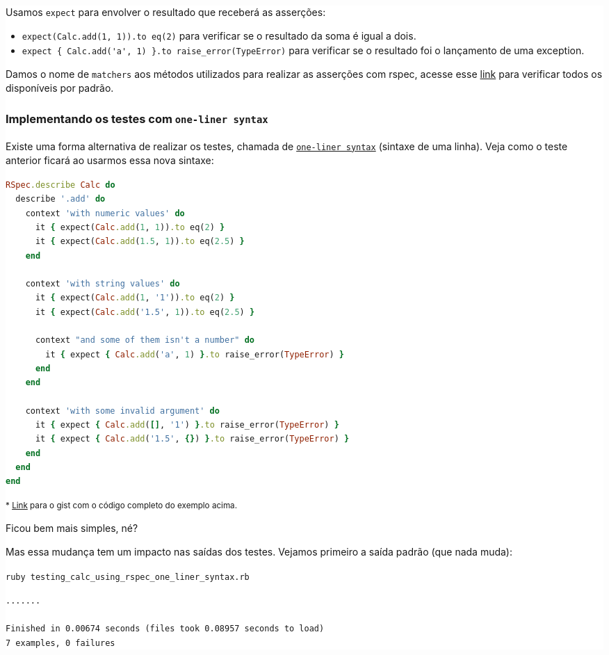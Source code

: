 Usamos `expect` para envolver o resultado que receberá as asserções:
- `expect(Calc.add(1, 1)).to eq(2)` para verificar se o resultado da soma é igual a dois.
- `expect { Calc.add('a', 1) }.to raise_error(TypeError)` para verificar se o resultado foi o lançamento de uma exception.

Damos o nome de `matchers` aos métodos utilizados para realizar as asserções com rspec, acesse esse <a href="https://relishapp.com/rspec/rspec-expectations/docs/built-in-matchers" target="_blank">link</a> para verificar todos os disponíveis por padrão.

### Implementando os testes com `one-liner syntax`

Existe uma forma alternativa de realizar os testes, chamada de <a href="https://relishapp.com/rspec/rspec-core/v/3-10/docs/subject/one-liner-syntax" target="_blank">`one-liner syntax`</a> (sintaxe de uma linha). Veja como o teste anterior ficará ao usarmos essa nova sintaxe:

```ruby
RSpec.describe Calc do
  describe '.add' do
    context 'with numeric values' do
      it { expect(Calc.add(1, 1)).to eq(2) }
      it { expect(Calc.add(1.5, 1)).to eq(2.5) }
    end

    context 'with string values' do
      it { expect(Calc.add(1, '1')).to eq(2) }
      it { expect(Calc.add('1.5', 1)).to eq(2.5) }

      context "and some of them isn't a number" do
        it { expect { Calc.add('a', 1) }.to raise_error(TypeError) }
      end
    end

    context 'with some invalid argument' do
      it { expect { Calc.add([], '1') }.to raise_error(TypeError) }
      it { expect { Calc.add('1.5', {}) }.to raise_error(TypeError) }
    end
  end
end
```
<small>* <a href="https://gist.github.com/serradura/8d2ef8dfd7c9a71e467b7461f58fa70c#file-exemplo_02-rb" target="_blank">Link</a> para o gist com o código completo do exemplo acima.</small>

Ficou bem mais simples, né?

Mas essa mudança tem um impacto nas saídas dos testes. Vejamos primeiro a saída padrão (que nada muda):

`ruby testing_calc_using_rspec_one_liner_syntax.rb`

```
.......

Finished in 0.00674 seconds (files took 0.08957 seconds to load)
7 examples, 0 failures
```

